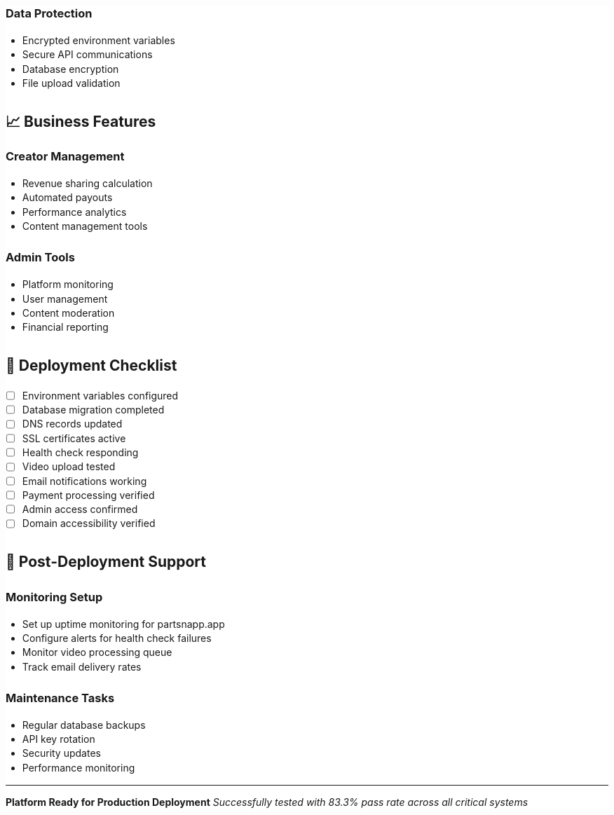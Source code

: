 ### Data Protection
- Encrypted environment variables
- Secure API communications
- Database encryption
- File upload validation

## 📈 Business Features

### Creator Management
- Revenue sharing calculation
- Automated payouts
- Performance analytics
- Content management tools

### Admin Tools
- Platform monitoring
- User management
- Content moderation
- Financial reporting

## 🎉 Deployment Checklist

- [ ] Environment variables configured
- [ ] Database migration completed
- [ ] DNS records updated
- [ ] SSL certificates active
- [ ] Health check responding
- [ ] Video upload tested
- [ ] Email notifications working
- [ ] Payment processing verified
- [ ] Admin access confirmed
- [ ] Domain accessibility verified

## 🔄 Post-Deployment Support

### Monitoring Setup
- Set up uptime monitoring for partsnapp.app
- Configure alerts for health check failures
- Monitor video processing queue
- Track email delivery rates

### Maintenance Tasks
- Regular database backups
- API key rotation
- Security updates
- Performance monitoring

---

**Platform Ready for Production Deployment**
*Successfully tested with 83.3% pass rate across all critical systems*